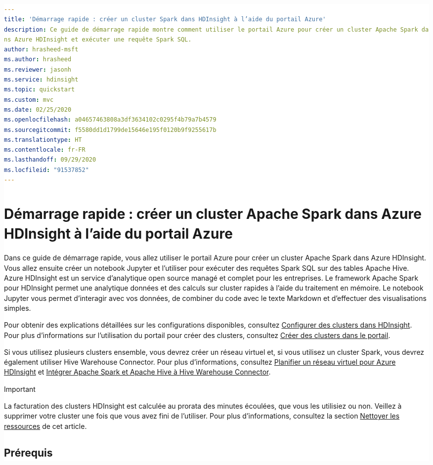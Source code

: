 ```yaml
---
title: 'Démarrage rapide : créer un cluster Spark dans HDInsight à l’aide du portail Azure'
description: Ce guide de démarrage rapide montre comment utiliser le portail Azure pour créer un cluster Apache Spark dans Azure HDInsight et exécuter une requête Spark SQL.
author: hrasheed-msft
ms.author: hrasheed
ms.reviewer: jasonh
ms.service: hdinsight
ms.topic: quickstart
ms.custom: mvc
ms.date: 02/25/2020
ms.openlocfilehash: a04657463808a3df3634102c0295f4b79a7b4579
ms.sourcegitcommit: f5580dd1d1799de15646e195f0120b9f9255617b
ms.translationtype: HT
ms.contentlocale: fr-FR
ms.lasthandoff: 09/29/2020
ms.locfileid: "91537852"
---
```

# <a name="quickstart-create-apache-spark-cluster-in-azure-hdinsight-using-azure-portal"></a>Démarrage rapide : créer un cluster Apache Spark dans Azure HDInsight à l’aide du portail Azure

Dans ce guide de démarrage rapide, vous allez utiliser le portail Azure pour créer un cluster Apache Spark dans Azure HDInsight. Vous allez ensuite créer un notebook Jupyter et l’utiliser pour exécuter des requêtes Spark SQL sur des tables Apache Hive. Azure HDInsight est un service d’analytique open source managé et complet pour les entreprises. Le framework Apache Spark pour HDInsight permet une analytique données et des calculs sur cluster rapides à l’aide du traitement en mémoire. Le notebook Jupyter vous permet d’interagir avec vos données, de combiner du code avec le texte Markdown et d’effectuer des visualisations simples.

Pour obtenir des explications détaillées sur les configurations disponibles, consultez [Configurer des clusters dans HDInsight](../hdinsight-hadoop-provision-linux-clusters.md). Pour plus d’informations sur l’utilisation du portail pour créer des clusters, consultez [Créer des clusters dans le portail](../hdinsight-hadoop-create-linux-clusters-portal.md).

Si vous utilisez plusieurs clusters ensemble, vous devrez créer un réseau virtuel et, si vous utilisez un cluster Spark, vous devrez également utiliser Hive Warehouse Connector. Pour plus d’informations, consultez [Planifier un réseau virtuel pour Azure HDInsight](../hdinsight-plan-virtual-network-deployment.md) et [Intégrer Apache Spark et Apache Hive à Hive Warehouse Connector](../interactive-query/apache-hive-warehouse-connector.md).

> [!IMPORTANT]  
> La facturation des clusters HDInsight est calculée au prorata des minutes écoulées, que vous les utilisiez ou non. Veillez à supprimer votre cluster une fois que vous avez fini de l’utiliser. Pour plus d’informations, consultez la section [Nettoyer les ressources](#clean-up-resources) de cet article.

## <a name="prerequisites"></a>Prérequis

